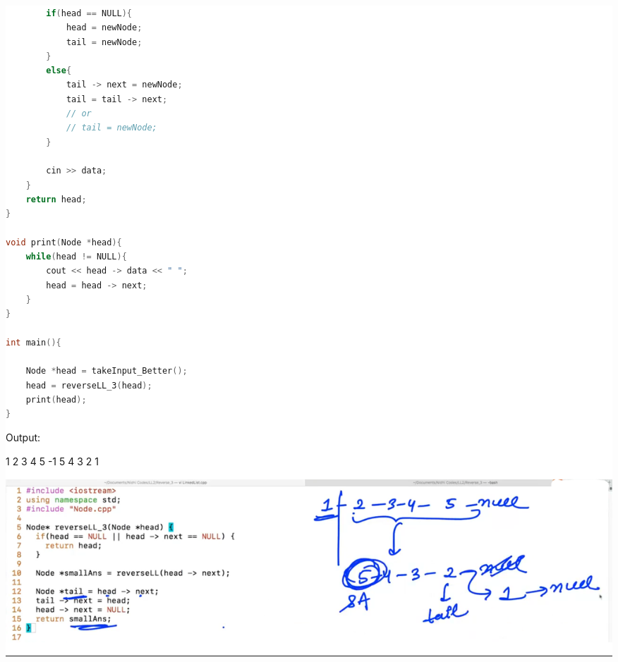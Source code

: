 ```cpp
        if(head == NULL){
            head = newNode;
            tail = newNode;
        }
        else{
            tail -> next = newNode;
            tail = tail -> next;
            // or
            // tail = newNode;
        }

        cin >> data;
    }
    return head;
}

void print(Node *head){
    while(head != NULL){
        cout << head -> data << " ";
        head = head -> next;
    }
}

int main(){

    Node *head = takeInput_Better();
    head = reverseLL_3(head);
    print(head);
}
```

Output:

1 2 3 4 5 -1
5 4 3 2 1 

![](images/15.png)

----------------
